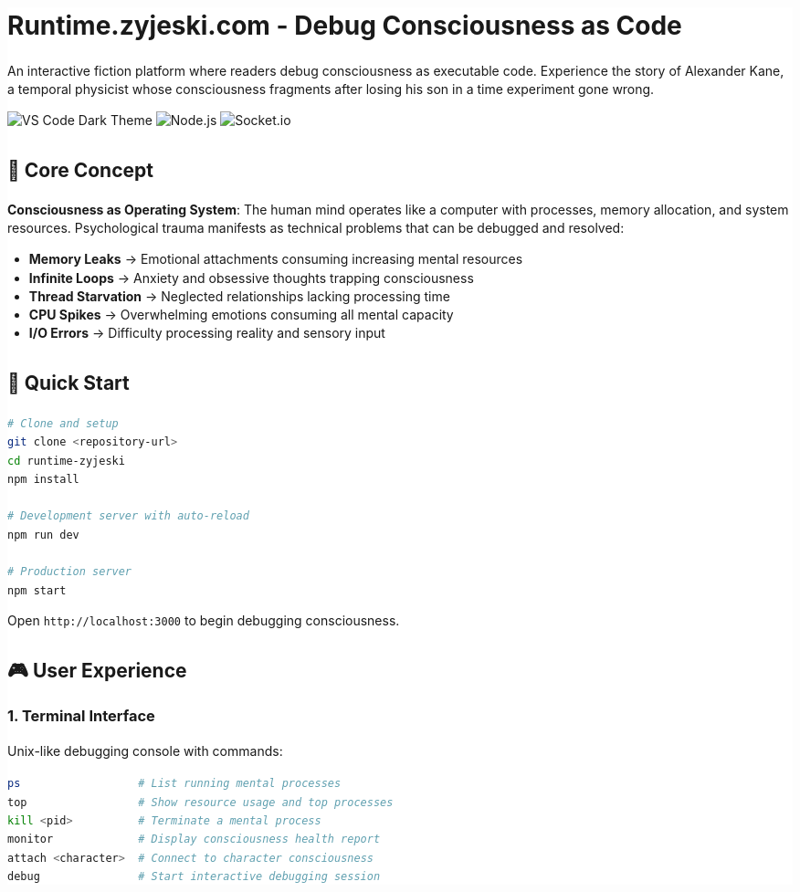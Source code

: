 # Runtime.zyjeski.com - Debug Consciousness as Code

An interactive fiction platform where readers debug consciousness as executable code.
Experience the story of Alexander Kane, a temporal physicist whose consciousness
fragments after losing his son in a time experiment gone wrong.

![VS Code Dark Theme](https://img.shields.io/badge/Theme-VS%20Code%20Dark-1e1e1e?style=flat-square)
![Node.js](https://img.shields.io/badge/Node.js-18+-339933?style=flat-square&logo=node.js)
![Socket.io](https://img.shields.io/badge/Socket.io-4.8+-010101?style=flat-square&logo=socket.io)

## 🧠 Core Concept

**Consciousness as Operating System**: The human mind operates like a computer with
processes, memory allocation, and system resources. Psychological trauma manifests
as technical problems that can be debugged and resolved:

- **Memory Leaks** → Emotional attachments consuming increasing mental resources
- **Infinite Loops** → Anxiety and obsessive thoughts trapping consciousness
- **Thread Starvation** → Neglected relationships lacking processing time
- **CPU Spikes** → Overwhelming emotions consuming all mental capacity
- **I/O Errors** → Difficulty processing reality and sensory input

## 🚀 Quick Start

```bash
# Clone and setup
git clone <repository-url>
cd runtime-zyjeski
npm install

# Development server with auto-reload
npm run dev

# Production server
npm start
```

Open `http://localhost:3000` to begin debugging consciousness.

## 🎮 User Experience

### 1. Terminal Interface
Unix-like debugging console with commands:
```bash
ps                  # List running mental processes
top                 # Show resource usage and top processes
kill <pid>          # Terminate a mental process
monitor             # Display consciousness health report
attach <character>  # Connect to character consciousness
debug               # Start interactive debugging session
```
